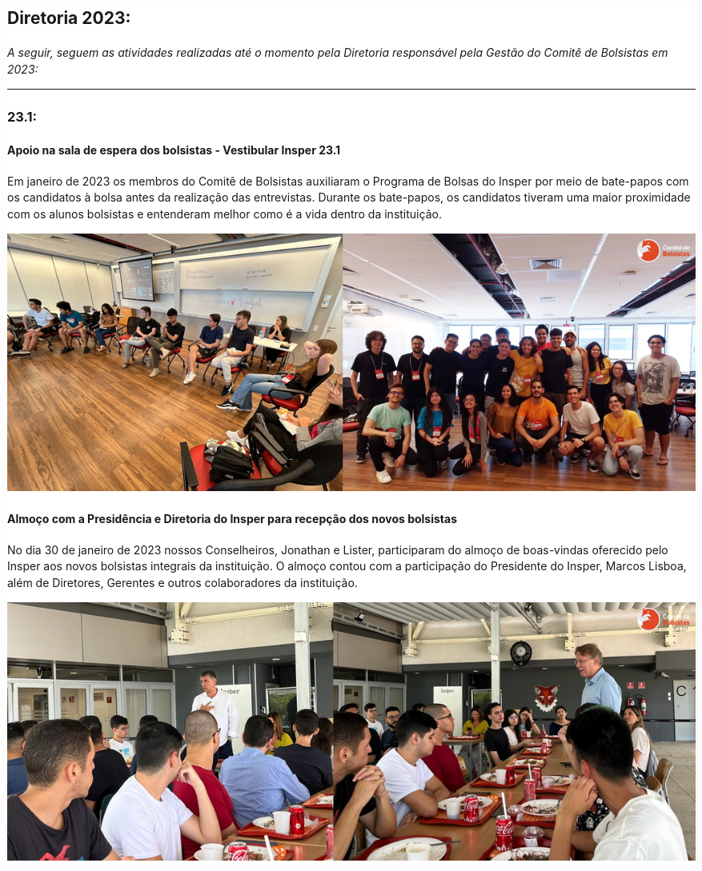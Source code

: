 ## Diretoria 2023:

_A seguir, seguem as atividades realizadas até o momento pela Diretoria responsável pela Gestão do Comitê de Bolsistas em 2023:_

---

### 23.1:

#### Apoio na sala de espera dos bolsistas - Vestibular Insper 23.1

Em janeiro de 2023 os membros do Comitê de Bolsistas auxiliaram o Programa de Bolsas do Insper por meio de bate-papos com os candidatos à bolsa antes da realização das entrevistas. Durante os bate-papos, os candidatos tiveram uma maior proximidade com os alunos bolsistas e entenderam melhor como é a vida dentro da instituição.

![Apoio na sala de espera dos bolsistas - Vestibular Insper 23.1](./imagens-comite/atividades-realizadas/2023/23-1/vest-23-1.png)

#### Almoço com a Presidência e Diretoria do Insper para recepção dos novos bolsistas

No dia 30 de janeiro de 2023 nossos Conselheiros, Jonathan e Lister, participaram do almoço de boas-vindas oferecido pelo Insper aos novos bolsistas integrais da instituição. O almoço contou com a participação do Presidente do Insper, Marcos Lisboa, além de Diretores, Gerentes e outros colaboradores da instituição.

![Almoço com a Presidência e Diretoria do Insper + novos bolsistas](./imagens-comite/atividades-realizadas/2023/23-1/almoco-marcos.png)
